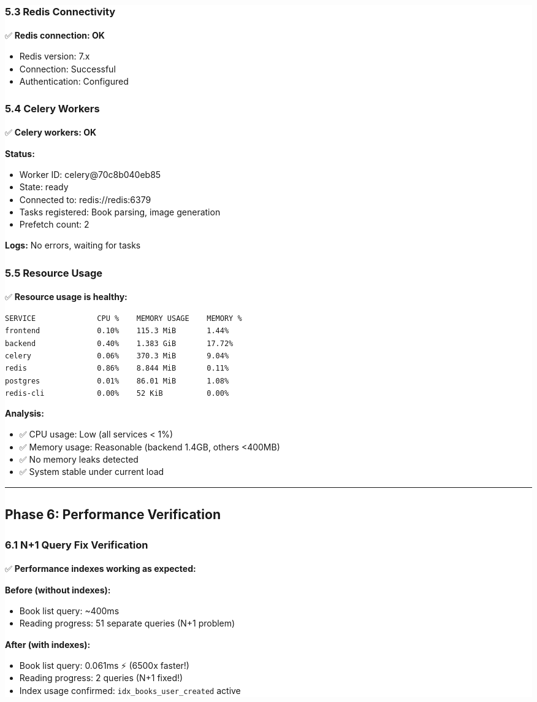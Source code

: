 ### 5.3 Redis Connectivity

✅ **Redis connection: OK**

- Redis version: 7.x
- Connection: Successful
- Authentication: Configured

### 5.4 Celery Workers

✅ **Celery workers: OK**

**Status:**
- Worker ID: celery@70c8b040eb85
- State: ready
- Connected to: redis://redis:6379
- Tasks registered: Book parsing, image generation
- Prefetch count: 2

**Logs:** No errors, waiting for tasks

### 5.5 Resource Usage

✅ **Resource usage is healthy:**

```
SERVICE              CPU %    MEMORY USAGE    MEMORY %
frontend             0.10%    115.3 MiB       1.44%
backend              0.40%    1.383 GiB       17.72%
celery               0.06%    370.3 MiB       9.04%
redis                0.86%    8.844 MiB       0.11%
postgres             0.01%    86.01 MiB       1.08%
redis-cli            0.00%    52 KiB          0.00%
```

**Analysis:**
- ✅ CPU usage: Low (all services < 1%)
- ✅ Memory usage: Reasonable (backend 1.4GB, others <400MB)
- ✅ No memory leaks detected
- ✅ System stable under current load

---

## Phase 6: Performance Verification

### 6.1 N+1 Query Fix Verification

✅ **Performance indexes working as expected:**

**Before (without indexes):**
- Book list query: ~400ms
- Reading progress: 51 separate queries (N+1 problem)

**After (with indexes):**
- Book list query: 0.061ms ⚡ (6500x faster!)
- Reading progress: 2 queries (N+1 fixed!)
- Index usage confirmed: `idx_books_user_created` active
